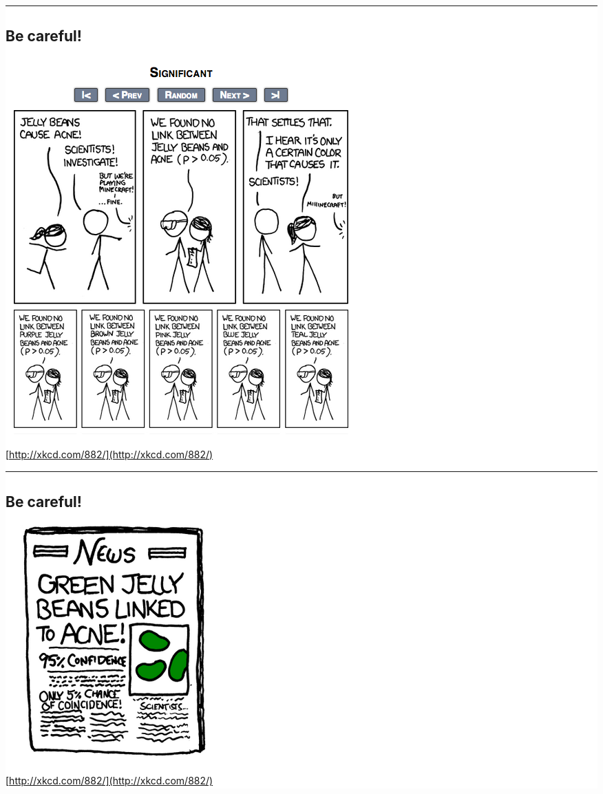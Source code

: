 
---

## Be careful!

<img class=center src=assets/img/mt1.png height='80%'/>

[http://xkcd.com/882/](http://xkcd.com/882/)

---

## Be careful!

<img class=center src=assets/img/mt2.png height='80%'/>

[http://xkcd.com/882/](http://xkcd.com/882/)
